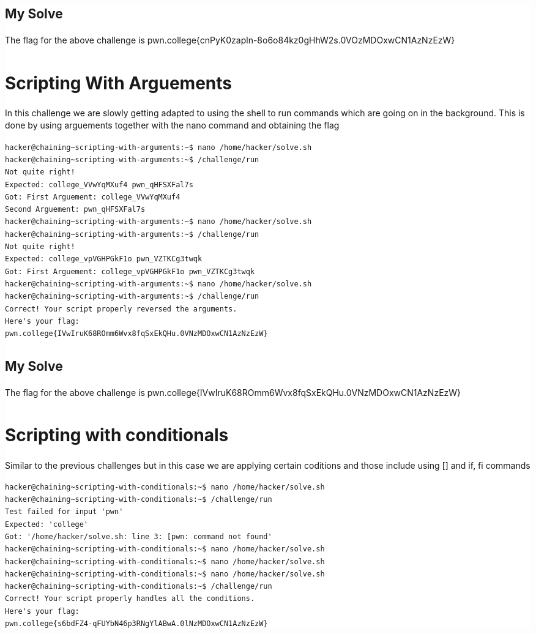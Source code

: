 ```
```

## My Solve 
The flag for the above challenge is pwn.college{cnPyK0zapln-8o6o84kz0gHhW2s.0VOzMDOxwCN1AzNzEzW}



# Scripting With Arguements 
In this challenge we are slowly getting adapted to using the shell to run commands which are going on in the background.
This is done by using arguements together with the nano command and obtaining the flag

```
hacker@chaining~scripting-with-arguments:~$ nano /home/hacker/solve.sh
hacker@chaining~scripting-with-arguments:~$ /challenge/run
Not quite right!
Expected: college_VVwYqMXuf4 pwn_qHFSXFal7s
Got: First Arguement: college_VVwYqMXuf4
Second Arguement: pwn_qHFSXFal7s
hacker@chaining~scripting-with-arguments:~$ nano /home/hacker/solve.sh
hacker@chaining~scripting-with-arguments:~$ /challenge/run
Not quite right!
Expected: college_vpVGHPGkF1o pwn_VZTKCg3twqk
Got: First Arguement: college_vpVGHPGkF1o pwn_VZTKCg3twqk
hacker@chaining~scripting-with-arguments:~$ nano /home/hacker/solve.sh
hacker@chaining~scripting-with-arguments:~$ /challenge/run
Correct! Your script properly reversed the arguments.
Here's your flag:
pwn.college{IVwIruK68ROmm6Wvx8fqSxEkQHu.0VNzMDOxwCN1AzNzEzW}
```
## My Solve
The flag for the above challenge is pwn.college{IVwIruK68ROmm6Wvx8fqSxEkQHu.0VNzMDOxwCN1AzNzEzW}



# Scripting with conditionals

Similar to the previous challenges but in this case we are applying certain coditions and those include using [] and if, fi commands


```
hacker@chaining~scripting-with-conditionals:~$ nano /home/hacker/solve.sh 
hacker@chaining~scripting-with-conditionals:~$ /challenge/run
Test failed for input 'pwn'
Expected: 'college'
Got: '/home/hacker/solve.sh: line 3: [pwn: command not found'
hacker@chaining~scripting-with-conditionals:~$ nano /home/hacker/solve.sh 
hacker@chaining~scripting-with-conditionals:~$ nano /home/hacker/solve.sh 
hacker@chaining~scripting-with-conditionals:~$ nano /home/hacker/solve.sh 
hacker@chaining~scripting-with-conditionals:~$ /challenge/run
Correct! Your script properly handles all the conditions.
Here's your flag:
pwn.college{s6bdFZ4-qFUYbN46p3RNgYlABwA.0lNzMDOxwCN1AzNzEzW}

```
